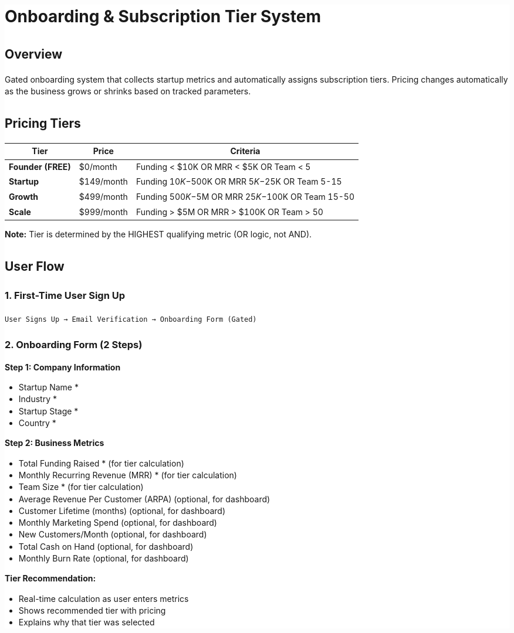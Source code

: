 # Onboarding & Subscription Tier System

## Overview

Gated onboarding system that collects startup metrics and automatically assigns subscription tiers. Pricing changes automatically as the business grows or shrinks based on tracked parameters.

## Pricing Tiers

| Tier | Price | Criteria |
|------|-------|----------|
| **Founder (FREE)** | $0/month | Funding < $10K OR MRR < $5K OR Team < 5 |
| **Startup** | $149/month | Funding $10K-$500K OR MRR $5K-$25K OR Team 5-15 |
| **Growth** | $499/month | Funding $500K-$5M OR MRR $25K-$100K OR Team 15-50 |
| **Scale** | $999/month | Funding > $5M OR MRR > $100K OR Team > 50 |

**Note:** Tier is determined by the HIGHEST qualifying metric (OR logic, not AND).

## User Flow

### 1. First-Time User Sign Up
```
User Signs Up → Email Verification → Onboarding Form (Gated)
```

### 2. Onboarding Form (2 Steps)

**Step 1: Company Information**
- Startup Name *
- Industry *
- Startup Stage *
- Country *

**Step 2: Business Metrics**
- Total Funding Raised * (for tier calculation)
- Monthly Recurring Revenue (MRR) * (for tier calculation)
- Team Size * (for tier calculation)
- Average Revenue Per Customer (ARPA) (optional, for dashboard)
- Customer Lifetime (months) (optional, for dashboard)
- Monthly Marketing Spend (optional, for dashboard)
- New Customers/Month (optional, for dashboard)
- Total Cash on Hand (optional, for dashboard)
- Monthly Burn Rate (optional, for dashboard)

**Tier Recommendation:**
- Real-time calculation as user enters metrics
- Shows recommended tier with pricing
- Explains why that tier was selected
